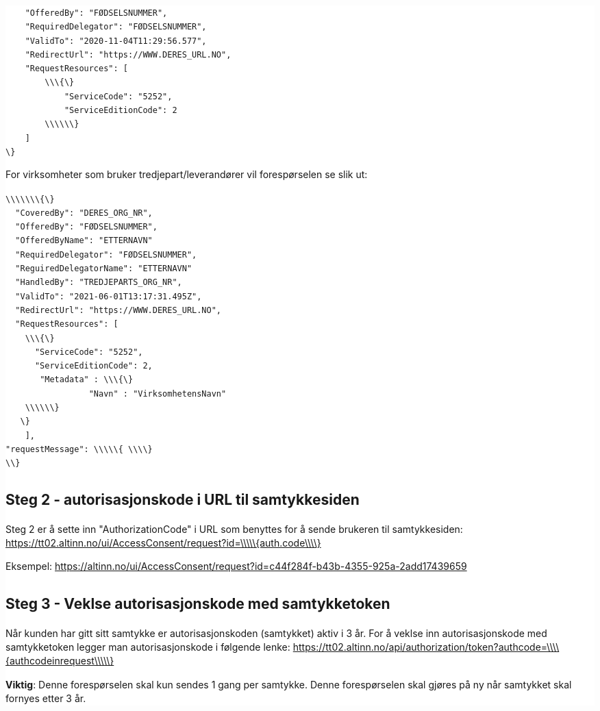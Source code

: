 ```
    "OfferedBy": "FØDSELSNUMMER",
    "RequiredDelegator": "FØDSELSNUMMER",
    "ValidTo": "2020-11-04T11:29:56.577",
    "RedirectUrl": "https://WWW.DERES_URL.NO",
    "RequestResources": [
        \\\{\}
            "ServiceCode": "5252",
            "ServiceEditionCode": 2
        \\\\\\}
    ]
\}
```

For virksomheter som bruker tredjepart/leverandører vil forespørselen se slik ut:
```
\\\\\\\{\}
  "CoveredBy": "DERES_ORG_NR",
  "OfferedBy": "FØDSELSNUMMER",
  "OfferedByName": "ETTERNAVN"
  "RequiredDelegator": "FØDSELSNUMMER",
  "ReguiredDelegatorName": "ETTERNAVN"
  "HandledBy": "TREDJEPARTS_ORG_NR",
  "ValidTo": "2021-06-01T13:17:31.495Z",
  "RedirectUrl": "https://WWW.DERES_URL.NO",
  "RequestResources": [
    \\\{\}
      "ServiceCode": "5252",
      "ServiceEditionCode": 2,
       "Metadata" : \\\{\}
                 "Navn" : "VirksomhetensNavn"
    \\\\\\}
   \}
    ],
"requestMessage": \\\\\{ \\\\}
\\}
```

## Steg 2 - autorisasjonskode i URL til samtykkesiden

Steg 2 er å sette inn "AuthorizationCode" i URL som benyttes for å sende brukeren til samtykkesiden: https://tt02.altinn.no/ui/AccessConsent/request?id=\\\\\{auth.code\\\\}

Eksempel: https://altinn.no/ui/AccessConsent/request?id=c44f284f-b43b-4355-925a-2add17439659

## Steg 3 - Veklse autorisasjonskode med samtykketoken

Når kunden har gitt sitt samtykke er autorisasjonskoden (samtykket) aktiv i 3 år. For å veklse inn autorisasjonskode med samtykketoken legger man autorisasjonskode i følgende lenke: https://tt02.altinn.no/api/authorization/token?authcode=\\\\{authcodeinrequest\\\\\}

**Viktig**: Denne forespørselen skal kun sendes 1 gang per samtykke. Denne forespørselen skal gjøres på ny når samtykket skal fornyes etter 3 år.
